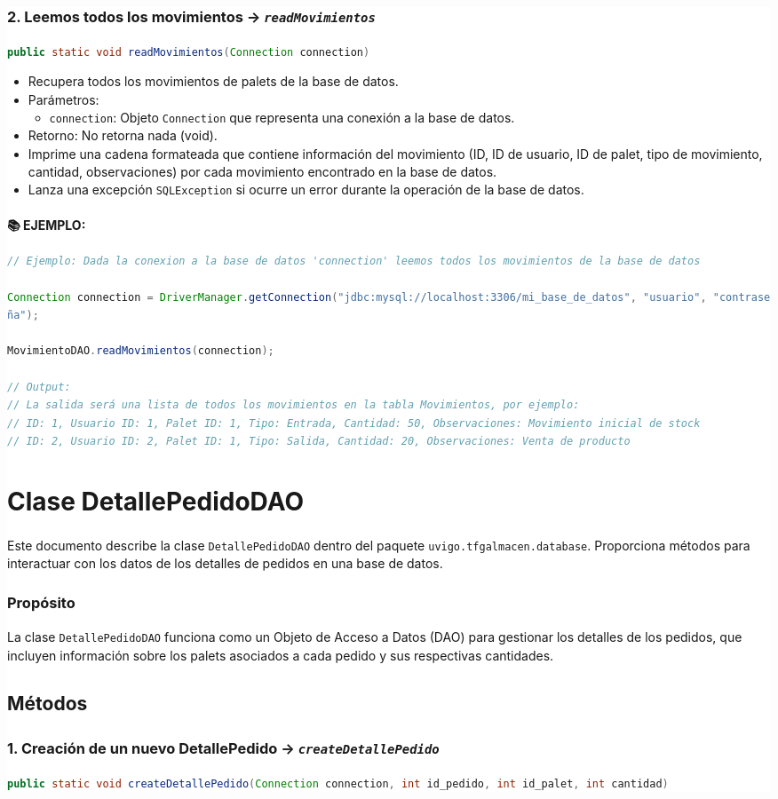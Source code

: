 ### **2. Leemos todos los movimientos -> _`readMovimientos`_**

```java
public static void readMovimientos(Connection connection)
```

- Recupera todos los movimientos de palets de la base de datos.
- Parámetros:
  - `connection`: Objeto `Connection` que representa una conexión a la base de datos.
- Retorno: No retorna nada (void).
- Imprime una cadena formateada que contiene información del movimiento (ID, ID de usuario, ID de palet, tipo de movimiento, cantidad, observaciones) por cada movimiento encontrado en la base de datos.
- Lanza una excepción `SQLException` si ocurre un error durante la operación de la base de datos.

#### 📚 EJEMPLO:

```java
// Ejemplo: Dada la conexion a la base de datos 'connection' leemos todos los movimientos de la base de datos

Connection connection = DriverManager.getConnection("jdbc:mysql://localhost:3306/mi_base_de_datos", "usuario", "contraseña");

MovimientoDAO.readMovimientos(connection);

// Output:
// La salida será una lista de todos los movimientos en la tabla Movimientos, por ejemplo:
// ID: 1, Usuario ID: 1, Palet ID: 1, Tipo: Entrada, Cantidad: 50, Observaciones: Movimiento inicial de stock
// ID: 2, Usuario ID: 2, Palet ID: 1, Tipo: Salida, Cantidad: 20, Observaciones: Venta de producto
```

# Clase DetallePedidoDAO

Este documento describe la clase `DetallePedidoDAO` dentro del paquete `uvigo.tfgalmacen.database`. Proporciona métodos para interactuar con los datos de los detalles de pedidos en una base de datos.

### Propósito

La clase `DetallePedidoDAO` funciona como un Objeto de Acceso a Datos (DAO) para gestionar los detalles de los pedidos, que incluyen información sobre los palets asociados a cada pedido y sus respectivas cantidades.

## Métodos

### **1. Creación de un nuevo DetallePedido -> _`createDetallePedido`_**

```java
public static void createDetallePedido(Connection connection, int id_pedido, int id_palet, int cantidad)
```
